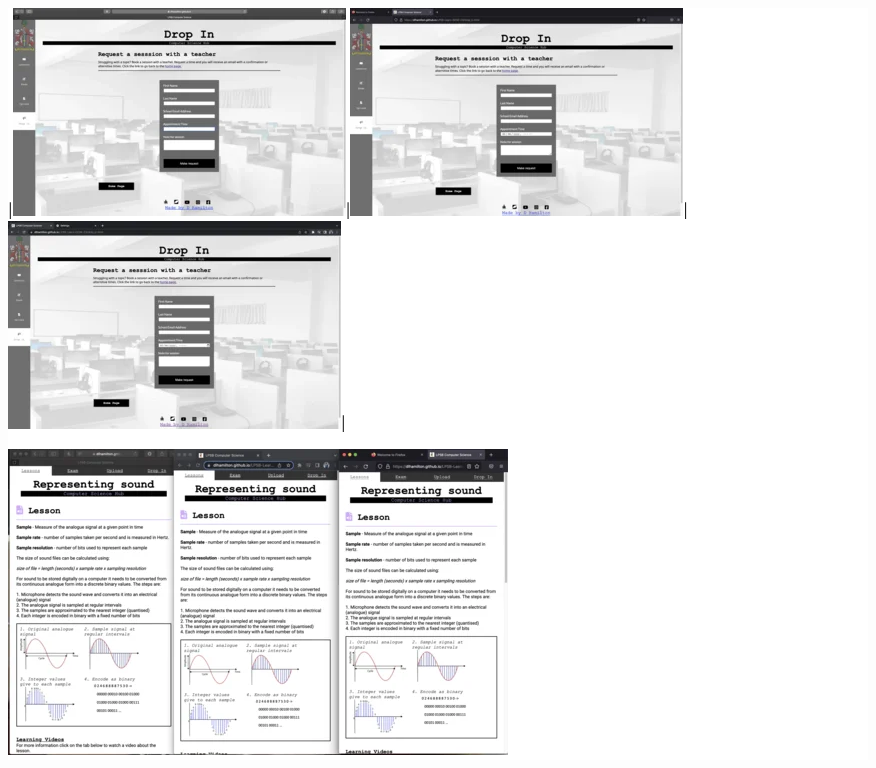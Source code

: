 |![safari drop in page](assets/media/safari_dropin.webp)|![firefox drop in page](assets/media/firefox_dropin.webp)|![chrome drop in page](assets/media/chrome_dropin.webp)|

![chrome drop in page](assets/media/responsive_desktop.webp)
